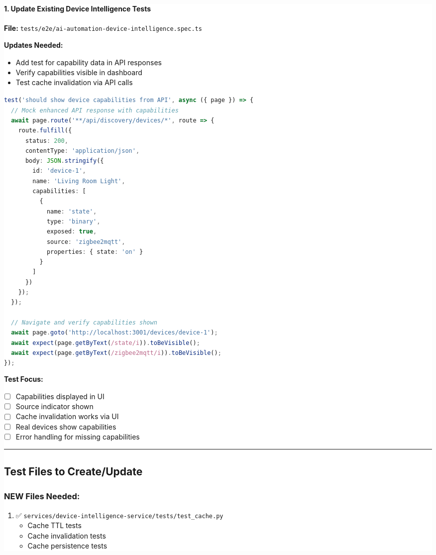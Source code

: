 #### 1. Update Existing Device Intelligence Tests
**File:** `tests/e2e/ai-automation-device-intelligence.spec.ts`

**Updates Needed:**
- Add test for capability data in API responses
- Verify capabilities visible in dashboard
- Test cache invalidation via API calls

```typescript
test('should show device capabilities from API', async ({ page }) => {
  // Mock enhanced API response with capabilities
  await page.route('**/api/discovery/devices/*', route => {
    route.fulfill({
      status: 200,
      contentType: 'application/json',
      body: JSON.stringify({
        id: 'device-1',
        name: 'Living Room Light',
        capabilities: [
          {
            name: 'state',
            type: 'binary',
            exposed: true,
            source: 'zigbee2mqtt',
            properties: { state: 'on' }
          }
        ]
      })
    });
  });
  
  // Navigate and verify capabilities shown
  await page.goto('http://localhost:3001/devices/device-1');
  await expect(page.getByText(/state/i)).toBeVisible();
  await expect(page.getByText(/zigbee2mqtt/i)).toBeVisible();
});
```

**Test Focus:**
- [ ] Capabilities displayed in UI
- [ ] Source indicator shown
- [ ] Cache invalidation works via UI
- [ ] Real devices show capabilities
- [ ] Error handling for missing capabilities

---

## Test Files to Create/Update

### NEW Files Needed:
1. ✅ `services/device-intelligence-service/tests/test_cache.py`
   - Cache TTL tests
   - Cache invalidation tests
   - Cache persistence tests
